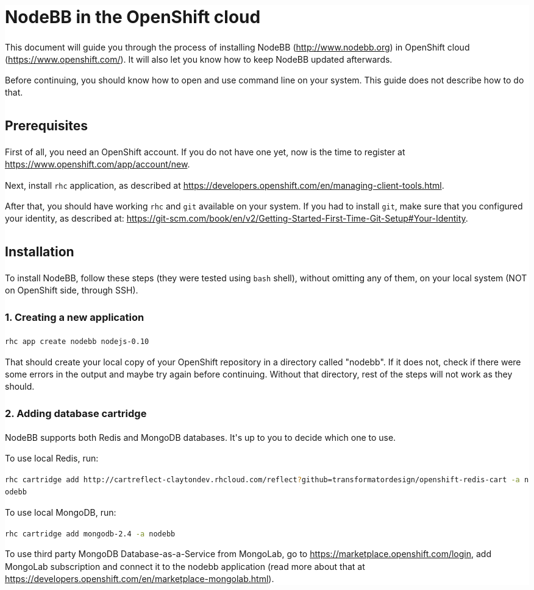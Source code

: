 NodeBB in the OpenShift cloud
=============================

This document will guide you through the process of installing NodeBB (http://www.nodebb.org) in OpenShift cloud (https://www.openshift.com/). It will also let you know how to keep NodeBB updated afterwards.

Before continuing, you should know how to open and use command line on your system. This guide does not describe how to do that.


## Prerequisites

First of all, you need an OpenShift account. If you do not have one yet, now is the time to register at https://www.openshift.com/app/account/new.

Next, install `rhc` application, as described at https://developers.openshift.com/en/managing-client-tools.html.

After that, you should have working `rhc` and `git` available on your system. If you had to install `git`, make sure that you configured your identity, as described at: https://git-scm.com/book/en/v2/Getting-Started-First-Time-Git-Setup#Your-Identity.


## Installation

To install NodeBB, follow these steps (they were tested using `bash` shell), without omitting any of them, on your local system (NOT on OpenShift side, through SSH).

### 1. Creating a new application

```sh
rhc app create nodebb nodejs-0.10
```

That should create your local copy of your OpenShift repository in a directory called "nodebb". If it does not, check if there were some errors in the output and maybe try again before continuing. Without that directory, rest of the steps will not work as they should.

### 2. Adding database cartridge

NodeBB supports both Redis and MongoDB databases. It's up to you to decide which one to use.

To use local Redis, run:

```sh
rhc cartridge add http://cartreflect-claytondev.rhcloud.com/reflect?github=transformatordesign/openshift-redis-cart -a nodebb
```

To use local MongoDB, run:

```sh
rhc cartridge add mongodb-2.4 -a nodebb
```

To use third party MongoDB Database-as-a-Service from MongoLab, go to https://marketplace.openshift.com/login, add MongoLab subscription and connect it to the nodebb application (read more about that at https://developers.openshift.com/en/marketplace-mongolab.html).
